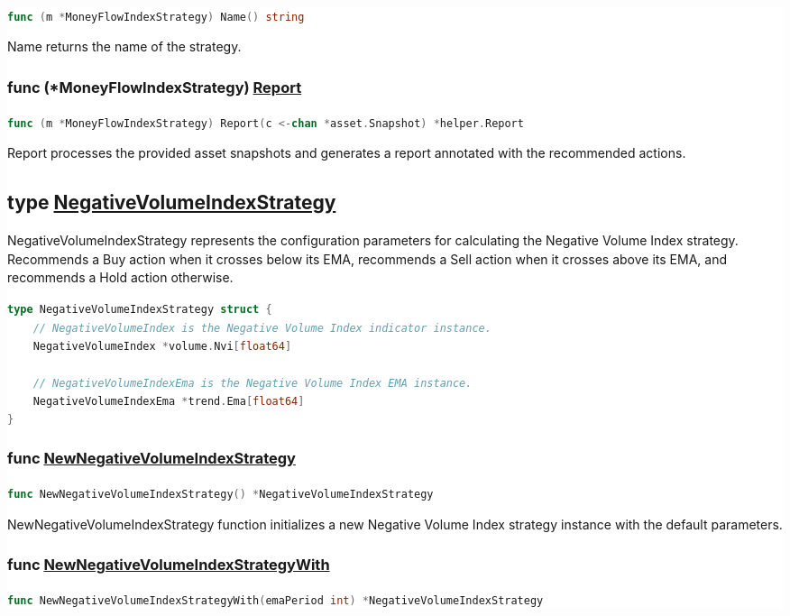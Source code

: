 ```go
func (m *MoneyFlowIndexStrategy) Name() string
```

Name returns the name of the strategy.

<a name="MoneyFlowIndexStrategy.Report"></a>
### func \(\*MoneyFlowIndexStrategy\) [Report](<https://github.com/cinar/indicator/blob/master/strategy/volume/money_flow_index_strategy.go#L90>)

```go
func (m *MoneyFlowIndexStrategy) Report(c <-chan *asset.Snapshot) *helper.Report
```

Report processes the provided asset snapshots and generates a report annotated with the recommended actions.

<a name="NegativeVolumeIndexStrategy"></a>
## type [NegativeVolumeIndexStrategy](<https://github.com/cinar/indicator/blob/master/strategy/volume/negative_volume_index_strategy.go#L25-L31>)

NegativeVolumeIndexStrategy represents the configuration parameters for calculating the Negative Volume Index strategy. Recommends a Buy action when it crosses below its EMA, recommends a Sell action when it crosses above its EMA, and recommends a Hold action otherwise.

```go
type NegativeVolumeIndexStrategy struct {
    // NegativeVolumeIndex is the Negative Volume Index indicator instance.
    NegativeVolumeIndex *volume.Nvi[float64]

    // NegativeVolumeIndexEma is the Negative Volume Index EMA instance.
    NegativeVolumeIndexEma *trend.Ema[float64]
}
```

<a name="NewNegativeVolumeIndexStrategy"></a>
### func [NewNegativeVolumeIndexStrategy](<https://github.com/cinar/indicator/blob/master/strategy/volume/negative_volume_index_strategy.go#L35>)

```go
func NewNegativeVolumeIndexStrategy() *NegativeVolumeIndexStrategy
```

NewNegativeVolumeIndexStrategy function initializes a new Negative Volume Index strategy instance with the default parameters.

<a name="NewNegativeVolumeIndexStrategyWith"></a>
### func [NewNegativeVolumeIndexStrategyWith](<https://github.com/cinar/indicator/blob/master/strategy/volume/negative_volume_index_strategy.go#L43>)

```go
func NewNegativeVolumeIndexStrategyWith(emaPeriod int) *NegativeVolumeIndexStrategy
```
